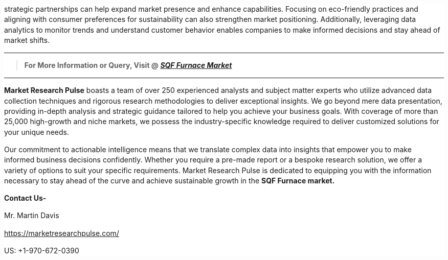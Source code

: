 strategic partnerships can help expand market presence and enhance capabilities. Focusing on eco-friendly practices and aligning with consumer preferences for sustainability can also strengthen market positioning. Additionally, leveraging data analytics to monitor trends and understand customer behavior enables companies to make informed decisions and stay ahead of market shifts.</p><hr /><blockquote><p><strong>For More Information or Query, Visit @&nbsp;<em><a href="https://marketresearchpulse.com/report/10352/sqf-furnace-market?utm_source=Linkedin&utm_medium=029">SQF Furnace Market</a></em></strong></p></blockquote><hr /><p><strong>Market Research Pulse</strong> boasts a team of over 250 experienced analysts and subject matter experts who utilize advanced data collection techniques and rigorous research methodologies to deliver exceptional insights. We go beyond mere data presentation, providing in-depth analysis and strategic guidance tailored to help you achieve your business goals. With coverage of more than 25,000 high-growth and niche markets, we possess the industry-specific knowledge required to deliver customized solutions for your unique needs.</p><p>Our commitment to actionable intelligence means that we translate complex data into insights that empower you to make informed business decisions confidently. Whether you require a pre-made report or a bespoke research solution, we offer a variety of options to suit your specific requirements. Market Research Pulse is dedicated to equipping you with the information necessary to stay ahead of the curve and achieve sustainable growth in the <strong>SQF Furnace market.</strong></p><p><strong>Contact Us-</strong></p><p>Mr. Martin Davis</p><p>https://marketresearchpulse.com/</p><p>US: +1-970-672-0390</p>
